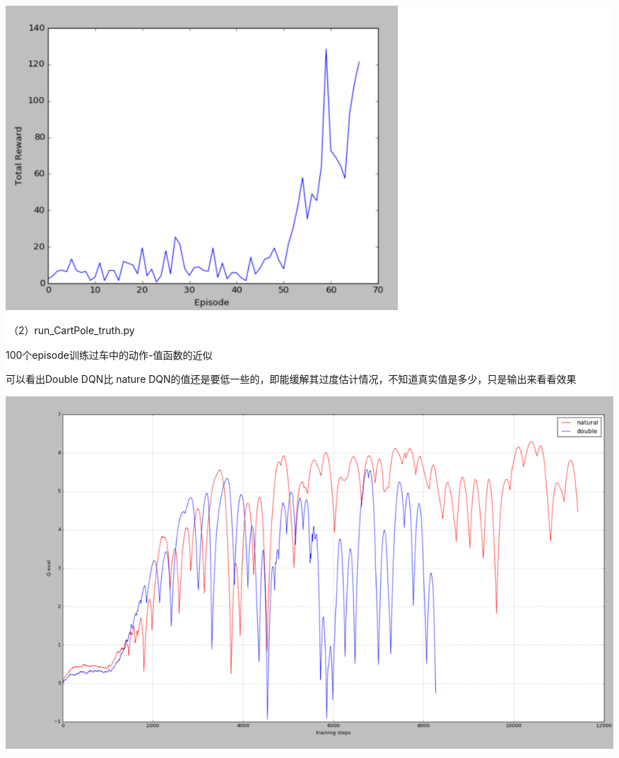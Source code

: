 ![](代码实现（二）之Double-DQN/5.png)

​	（2）run_CartPole_truth.py

100个episode训练过车中的动作-值函数的近似

可以看出Double DQN比 nature DQN的值还是要低一些的，即能缓解其过度估计情况，不知道真实值是多少，只是输出来看看效果

![](代码实现（二）之Double-DQN/6.png)
